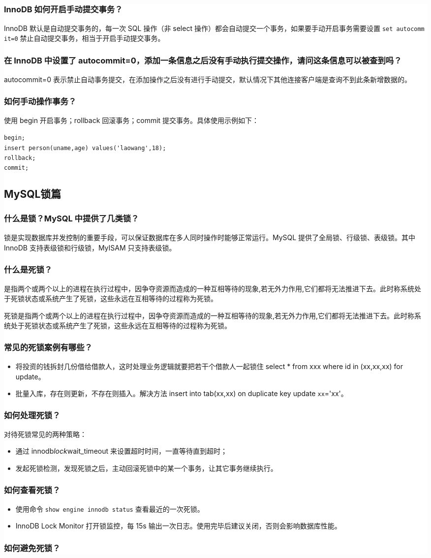 ### InnoDB 如何开启手动提交事务？

InnoDB 默认是自动提交事务的，每一次 SQL 操作（非 select 操作）都会自动提交一个事务，如果要手动开启事务需要设置 `set autocommit=0` 禁止自动提交事务，相当于开启手动提交事务。

### 在 InnoDB 中设置了 autocommit=0，添加一条信息之后没有手动执行提交操作，请问这条信息可以被查到吗？

autocommit=0 表示禁止自动事务提交，在添加操作之后没有进行手动提交，默认情况下其他连接客户端是查询不到此条新增数据的。

### 如何手动操作事务？

使用 begin 开启事务；rollback 回滚事务；commit 提交事务。具体使用示例如下：
```
begin;
insert person(uname,age) values('laowang',18);
rollback;
commit;
```

## MySQL锁篇

### 什么是锁？MySQL 中提供了几类锁？

锁是实现数据库并发控制的重要手段，可以保证数据库在多人同时操作时能够正常运行。MySQL 提供了全局锁、行级锁、表级锁。其中 InnoDB 支持表级锁和行级锁，MyISAM 只支持表级锁。

### 什么是死锁？

是指两个或两个以上的进程在执行过程中，因争夺资源而造成的一种互相等待的现象,若无外力作用,它们都将无法推进下去。此时称系统处于死锁状态或系统产生了死锁，这些永远在互相等待的过程称为死锁。

死锁是指两个或两个以上的进程在执行过程中，因争夺资源而造成的一种互相等待的现象,若无外力作用,它们都将无法推进下去。此时称系统处于死锁状态或系统产生了死锁，这些永远在互相等待的过程称为死锁。

### 常见的死锁案例有哪些？

*   将投资的钱拆封几份借给借款人，这时处理业务逻辑就要把若干个借款人一起锁住 select * from xxx where id in (xx,xx,xx) for update。

*   批量入库，存在则更新，不存在则插入。解决方法 insert into tab(xx,xx) on duplicate key update `xx`='xx'。

### 如何处理死锁？

对待死锁常见的两种策略：

*   通过 innodb*lock*wait_timeout 来设置超时时间，一直等待直到超时；

*   发起死锁检测，发现死锁之后，主动回滚死锁中的某一个事务，让其它事务继续执行。

### 如何查看死锁？

*   使用命令 `show engine innodb status` 查看最近的一次死锁。

*   InnoDB Lock Monitor 打开锁监控，每 15s 输出一次日志。使用完毕后建议关闭，否则会影响数据库性能。

### 如何避免死锁？

